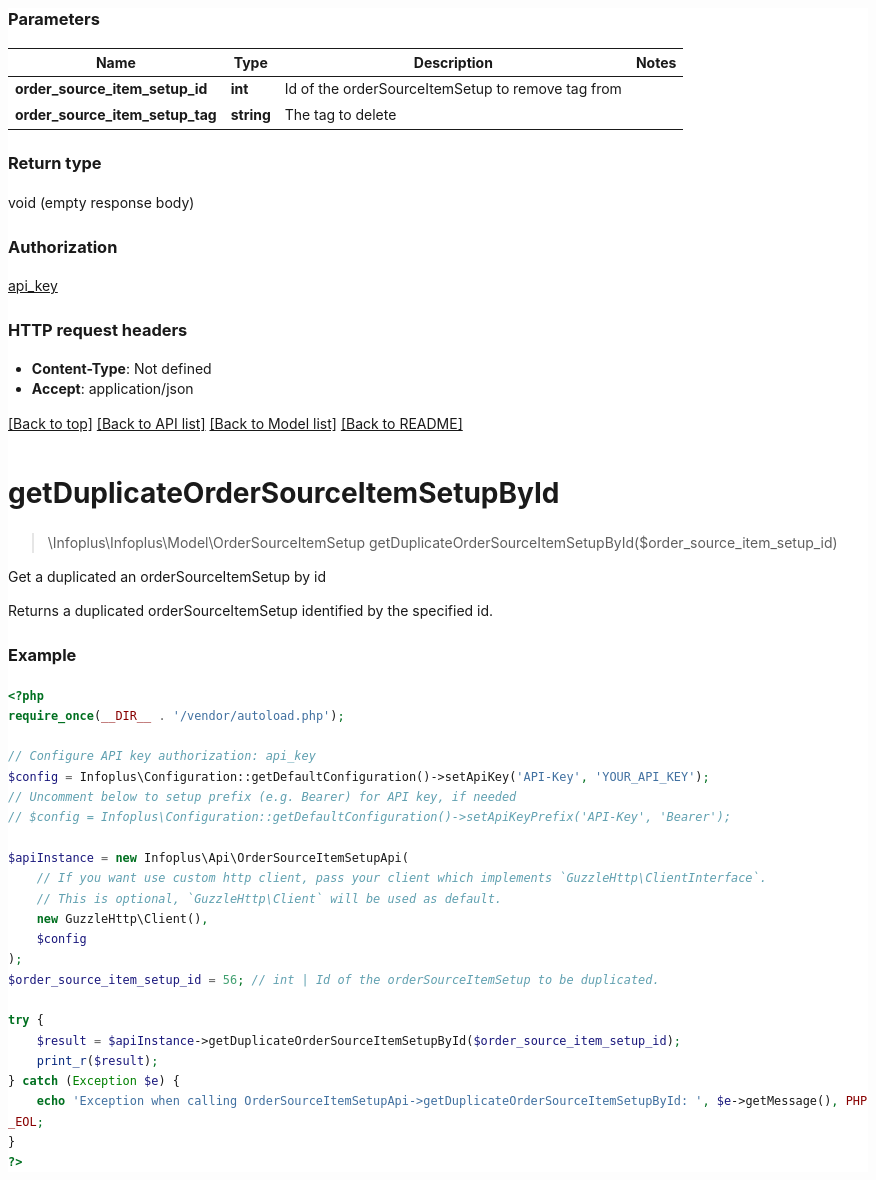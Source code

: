 ### Parameters

Name | Type | Description  | Notes
------------- | ------------- | ------------- | -------------
 **order_source_item_setup_id** | **int**| Id of the orderSourceItemSetup to remove tag from |
 **order_source_item_setup_tag** | **string**| The tag to delete |

### Return type

void (empty response body)

### Authorization

[api_key](../../README.md#api_key)

### HTTP request headers

 - **Content-Type**: Not defined
 - **Accept**: application/json

[[Back to top]](#) [[Back to API list]](../../README.md#documentation-for-api-endpoints) [[Back to Model list]](../../README.md#documentation-for-models) [[Back to README]](../../README.md)

# **getDuplicateOrderSourceItemSetupById**
> \Infoplus\Infoplus\Model\OrderSourceItemSetup getDuplicateOrderSourceItemSetupById($order_source_item_setup_id)

Get a duplicated an orderSourceItemSetup by id

Returns a duplicated orderSourceItemSetup identified by the specified id.

### Example
```php
<?php
require_once(__DIR__ . '/vendor/autoload.php');

// Configure API key authorization: api_key
$config = Infoplus\Configuration::getDefaultConfiguration()->setApiKey('API-Key', 'YOUR_API_KEY');
// Uncomment below to setup prefix (e.g. Bearer) for API key, if needed
// $config = Infoplus\Configuration::getDefaultConfiguration()->setApiKeyPrefix('API-Key', 'Bearer');

$apiInstance = new Infoplus\Api\OrderSourceItemSetupApi(
    // If you want use custom http client, pass your client which implements `GuzzleHttp\ClientInterface`.
    // This is optional, `GuzzleHttp\Client` will be used as default.
    new GuzzleHttp\Client(),
    $config
);
$order_source_item_setup_id = 56; // int | Id of the orderSourceItemSetup to be duplicated.

try {
    $result = $apiInstance->getDuplicateOrderSourceItemSetupById($order_source_item_setup_id);
    print_r($result);
} catch (Exception $e) {
    echo 'Exception when calling OrderSourceItemSetupApi->getDuplicateOrderSourceItemSetupById: ', $e->getMessage(), PHP_EOL;
}
?>
```
